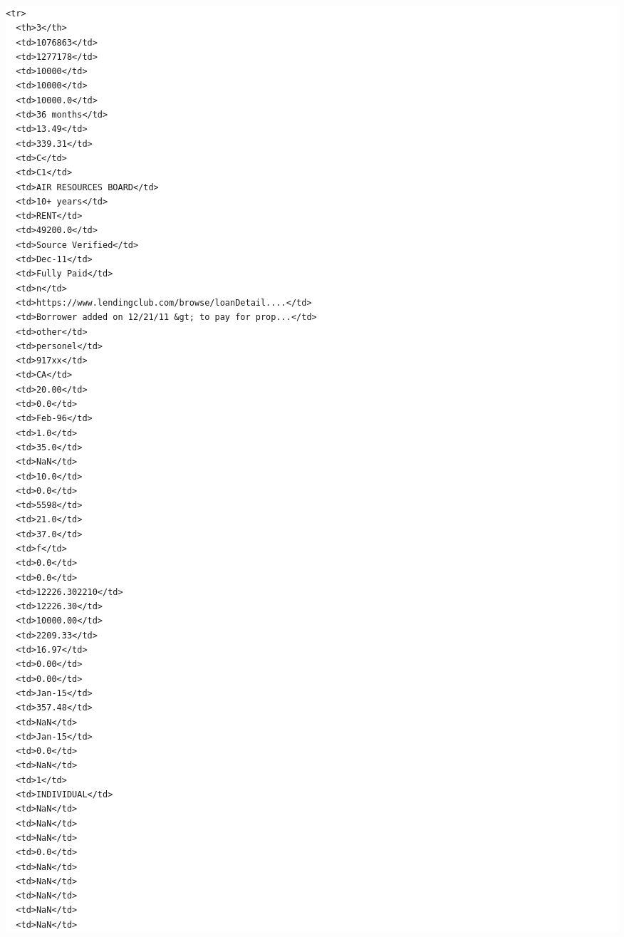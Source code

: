     <tr>
      <th>3</th>
      <td>1076863</td>
      <td>1277178</td>
      <td>10000</td>
      <td>10000</td>
      <td>10000.0</td>
      <td>36 months</td>
      <td>13.49</td>
      <td>339.31</td>
      <td>C</td>
      <td>C1</td>
      <td>AIR RESOURCES BOARD</td>
      <td>10+ years</td>
      <td>RENT</td>
      <td>49200.0</td>
      <td>Source Verified</td>
      <td>Dec-11</td>
      <td>Fully Paid</td>
      <td>n</td>
      <td>https://www.lendingclub.com/browse/loanDetail....</td>
      <td>Borrower added on 12/21/11 &gt; to pay for prop...</td>
      <td>other</td>
      <td>personel</td>
      <td>917xx</td>
      <td>CA</td>
      <td>20.00</td>
      <td>0.0</td>
      <td>Feb-96</td>
      <td>1.0</td>
      <td>35.0</td>
      <td>NaN</td>
      <td>10.0</td>
      <td>0.0</td>
      <td>5598</td>
      <td>21.0</td>
      <td>37.0</td>
      <td>f</td>
      <td>0.0</td>
      <td>0.0</td>
      <td>12226.302210</td>
      <td>12226.30</td>
      <td>10000.00</td>
      <td>2209.33</td>
      <td>16.97</td>
      <td>0.00</td>
      <td>0.00</td>
      <td>Jan-15</td>
      <td>357.48</td>
      <td>NaN</td>
      <td>Jan-15</td>
      <td>0.0</td>
      <td>NaN</td>
      <td>1</td>
      <td>INDIVIDUAL</td>
      <td>NaN</td>
      <td>NaN</td>
      <td>NaN</td>
      <td>0.0</td>
      <td>NaN</td>
      <td>NaN</td>
      <td>NaN</td>
      <td>NaN</td>
      <td>NaN</td>